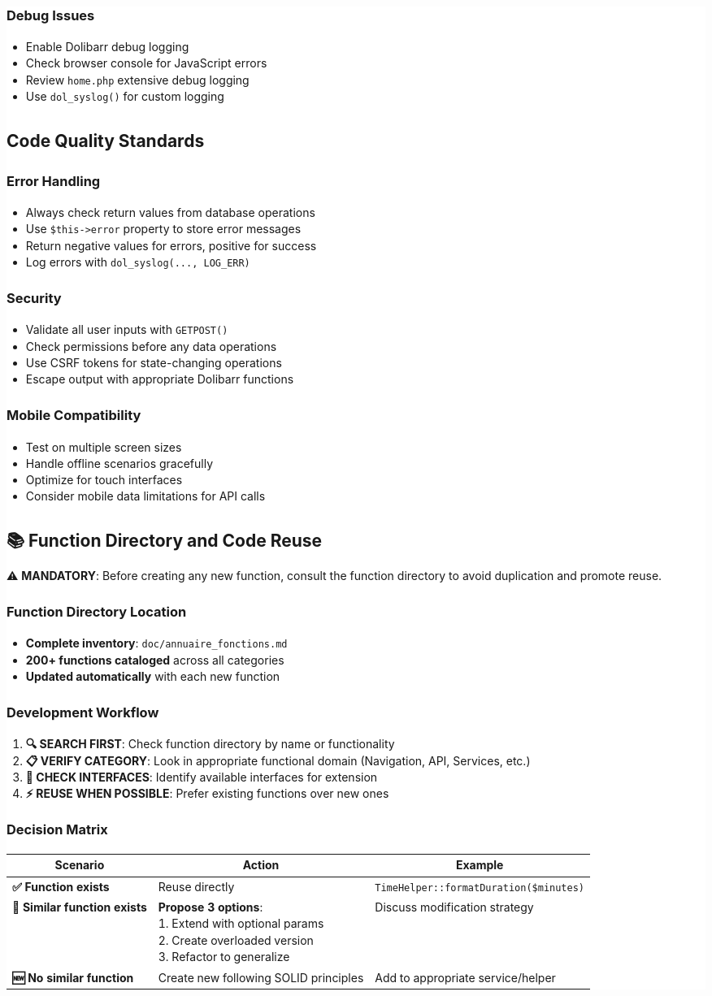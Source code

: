 ### Debug Issues
- Enable Dolibarr debug logging
- Check browser console for JavaScript errors
- Review `home.php` extensive debug logging
- Use `dol_syslog()` for custom logging

## Code Quality Standards

### Error Handling
- Always check return values from database operations
- Use `$this->error` property to store error messages
- Return negative values for errors, positive for success
- Log errors with `dol_syslog(..., LOG_ERR)`

### Security
- Validate all user inputs with `GETPOST()`
- Check permissions before any data operations
- Use CSRF tokens for state-changing operations
- Escape output with appropriate Dolibarr functions

### Mobile Compatibility
- Test on multiple screen sizes
- Handle offline scenarios gracefully
- Optimize for touch interfaces
- Consider mobile data limitations for API calls

## 📚 Function Directory and Code Reuse

⚠️ **MANDATORY**: Before creating any new function, consult the function directory to avoid duplication and promote reuse.

### Function Directory Location
- **Complete inventory**: `doc/annuaire_fonctions.md`
- **200+ functions cataloged** across all categories
- **Updated automatically** with each new function

### Development Workflow
1. **🔍 SEARCH FIRST**: Check function directory by name or functionality
2. **📋 VERIFY CATEGORY**: Look in appropriate functional domain (Navigation, API, Services, etc.)
3. **🎯 CHECK INTERFACES**: Identify available interfaces for extension
4. **⚡ REUSE WHEN POSSIBLE**: Prefer existing functions over new ones

### Decision Matrix
| Scenario | Action | Example |
|----------|--------|---------|
| **✅ Function exists** | Reuse directly | `TimeHelper::formatDuration($minutes)` |
| **🔧 Similar function exists** | **Propose 3 options**: <br>1. Extend with optional params<br>2. Create overloaded version<br>3. Refactor to generalize | Discuss modification strategy |
| **🆕 No similar function** | Create new following SOLID principles | Add to appropriate service/helper |
